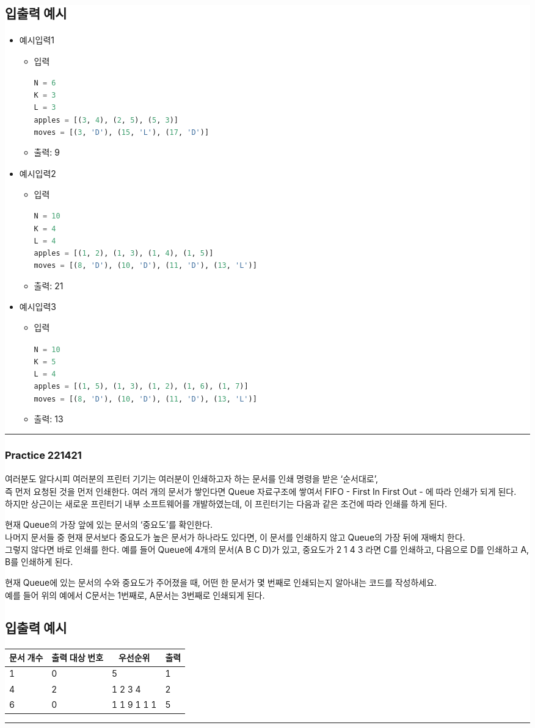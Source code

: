 입출력 예시
---
- 예시입력1
    - 입력
      ```python
      N = 6
      K = 3
      L = 3
      apples = [(3, 4), (2, 5), (5, 3)]
      moves = [(3, 'D'), (15, 'L'), (17, 'D')]
      ```
    - 출력: 9

- 예시입력2
    - 입력
      ```python
      N = 10
      K = 4
      L = 4
      apples = [(1, 2), (1, 3), (1, 4), (1, 5)]
      moves = [(8, 'D'), (10, 'D'), (11, 'D'), (13, 'L')]
      ```
    - 출력: 21

- 예시입력3
    - 입력
      ```python
      N = 10
      K = 5
      L = 4
      apples = [(1, 5), (1, 3), (1, 2), (1, 6), (1, 7)]
      moves = [(8, 'D'), (10, 'D'), (11, 'D'), (13, 'L')]
      ```
    - 출력: 13

---

### Practice 221421
여러분도 알다시피 여러분의 프린터 기기는 여러분이 인쇄하고자 하는 문서를 인쇄 명령을 받은 ‘순서대로’,  
즉 먼저 요청된 것을 먼저 인쇄한다. 여러 개의 문서가 쌓인다면 Queue 자료구조에 쌓여서 FIFO - First In First Out - 에 따라 인쇄가 되게 된다.  
하지만 상근이는 새로운 프린터기 내부 소프트웨어를 개발하였는데, 이 프린터기는 다음과 같은 조건에 따라 인쇄를 하게 된다.

현재 Queue의 가장 앞에 있는 문서의 ‘중요도’를 확인한다.  
나머지 문서들 중 현재 문서보다 중요도가 높은 문서가 하나라도 있다면, 이 문서를 인쇄하지 않고 Queue의 가장 뒤에 재배치 한다.  
그렇지 않다면 바로 인쇄를 한다.
예를 들어 Queue에 4개의 문서(A B C D)가 있고, 중요도가 2 1 4 3 라면 C를 인쇄하고, 다음으로 D를 인쇄하고 A, B를 인쇄하게 된다.

현재 Queue에 있는 문서의 수와 중요도가 주어졌을 때, 어떤 한 문서가 몇 번째로 인쇄되는지 알아내는 코드를 작성하세요.  
예를 들어 위의 예에서 C문서는 1번째로, A문서는 3번째로 인쇄되게 된다.


입출력 예시
---
|문서 개수|출력 대상 번호|우선순위|출력|
|---|---|---|---|
|1|0|5|1|
|4|2|1 2 3 4|2|
|6|0|1 1 9 1 1 1|5|

---

[^1]: Part. Chapter. Subchapter. Problem Number